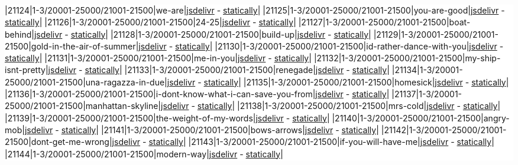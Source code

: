 |21124|1-3/20001-25000/21001-21500|we-are|[jsdelivr](https://cdn.jsdelivr.net/gh/dbchord/webp-c-600x600_1-3/20001-25000/21001-21500/we-are.webp) - [statically](https://cdn.statically.io/gh/dbchord/webp-c-600x600_1-3/img/20001-25000/21001-21500/we-are.webp)|
|21125|1-3/20001-25000/21001-21500|you-are-good|[jsdelivr](https://cdn.jsdelivr.net/gh/dbchord/webp-c-600x600_1-3/20001-25000/21001-21500/you-are-good.webp) - [statically](https://cdn.statically.io/gh/dbchord/webp-c-600x600_1-3/img/20001-25000/21001-21500/you-are-good.webp)|
|21126|1-3/20001-25000/21001-21500|24-25|[jsdelivr](https://cdn.jsdelivr.net/gh/dbchord/webp-c-600x600_1-3/20001-25000/21001-21500/24-25.webp) - [statically](https://cdn.statically.io/gh/dbchord/webp-c-600x600_1-3/img/20001-25000/21001-21500/24-25.webp)|
|21127|1-3/20001-25000/21001-21500|boat-behind|[jsdelivr](https://cdn.jsdelivr.net/gh/dbchord/webp-c-600x600_1-3/20001-25000/21001-21500/boat-behind.webp) - [statically](https://cdn.statically.io/gh/dbchord/webp-c-600x600_1-3/img/20001-25000/21001-21500/boat-behind.webp)|
|21128|1-3/20001-25000/21001-21500|build-up|[jsdelivr](https://cdn.jsdelivr.net/gh/dbchord/webp-c-600x600_1-3/20001-25000/21001-21500/build-up.webp) - [statically](https://cdn.statically.io/gh/dbchord/webp-c-600x600_1-3/img/20001-25000/21001-21500/build-up.webp)|
|21129|1-3/20001-25000/21001-21500|gold-in-the-air-of-summer|[jsdelivr](https://cdn.jsdelivr.net/gh/dbchord/webp-c-600x600_1-3/20001-25000/21001-21500/gold-in-the-air-of-summer.webp) - [statically](https://cdn.statically.io/gh/dbchord/webp-c-600x600_1-3/img/20001-25000/21001-21500/gold-in-the-air-of-summer.webp)|
|21130|1-3/20001-25000/21001-21500|id-rather-dance-with-you|[jsdelivr](https://cdn.jsdelivr.net/gh/dbchord/webp-c-600x600_1-3/20001-25000/21001-21500/id-rather-dance-with-you.webp) - [statically](https://cdn.statically.io/gh/dbchord/webp-c-600x600_1-3/img/20001-25000/21001-21500/id-rather-dance-with-you.webp)|
|21131|1-3/20001-25000/21001-21500|me-in-you|[jsdelivr](https://cdn.jsdelivr.net/gh/dbchord/webp-c-600x600_1-3/20001-25000/21001-21500/me-in-you.webp) - [statically](https://cdn.statically.io/gh/dbchord/webp-c-600x600_1-3/img/20001-25000/21001-21500/me-in-you.webp)|
|21132|1-3/20001-25000/21001-21500|my-ship-isnt-pretty|[jsdelivr](https://cdn.jsdelivr.net/gh/dbchord/webp-c-600x600_1-3/20001-25000/21001-21500/my-ship-isnt-pretty.webp) - [statically](https://cdn.statically.io/gh/dbchord/webp-c-600x600_1-3/img/20001-25000/21001-21500/my-ship-isnt-pretty.webp)|
|21133|1-3/20001-25000/21001-21500|renegade|[jsdelivr](https://cdn.jsdelivr.net/gh/dbchord/webp-c-600x600_1-3/20001-25000/21001-21500/renegade.webp) - [statically](https://cdn.statically.io/gh/dbchord/webp-c-600x600_1-3/img/20001-25000/21001-21500/renegade.webp)|
|21134|1-3/20001-25000/21001-21500|una-ragazza-in-due|[jsdelivr](https://cdn.jsdelivr.net/gh/dbchord/webp-c-600x600_1-3/20001-25000/21001-21500/una-ragazza-in-due.webp) - [statically](https://cdn.statically.io/gh/dbchord/webp-c-600x600_1-3/img/20001-25000/21001-21500/una-ragazza-in-due.webp)|
|21135|1-3/20001-25000/21001-21500|homesick|[jsdelivr](https://cdn.jsdelivr.net/gh/dbchord/webp-c-600x600_1-3/20001-25000/21001-21500/homesick.webp) - [statically](https://cdn.statically.io/gh/dbchord/webp-c-600x600_1-3/img/20001-25000/21001-21500/homesick.webp)|
|21136|1-3/20001-25000/21001-21500|i-dont-know-what-i-can-save-you-from|[jsdelivr](https://cdn.jsdelivr.net/gh/dbchord/webp-c-600x600_1-3/20001-25000/21001-21500/i-dont-know-what-i-can-save-you-from.webp) - [statically](https://cdn.statically.io/gh/dbchord/webp-c-600x600_1-3/img/20001-25000/21001-21500/i-dont-know-what-i-can-save-you-from.webp)|
|21137|1-3/20001-25000/21001-21500|manhattan-skyline|[jsdelivr](https://cdn.jsdelivr.net/gh/dbchord/webp-c-600x600_1-3/20001-25000/21001-21500/manhattan-skyline.webp) - [statically](https://cdn.statically.io/gh/dbchord/webp-c-600x600_1-3/img/20001-25000/21001-21500/manhattan-skyline.webp)|
|21138|1-3/20001-25000/21001-21500|mrs-cold|[jsdelivr](https://cdn.jsdelivr.net/gh/dbchord/webp-c-600x600_1-3/20001-25000/21001-21500/mrs-cold.webp) - [statically](https://cdn.statically.io/gh/dbchord/webp-c-600x600_1-3/img/20001-25000/21001-21500/mrs-cold.webp)|
|21139|1-3/20001-25000/21001-21500|the-weight-of-my-words|[jsdelivr](https://cdn.jsdelivr.net/gh/dbchord/webp-c-600x600_1-3/20001-25000/21001-21500/the-weight-of-my-words.webp) - [statically](https://cdn.statically.io/gh/dbchord/webp-c-600x600_1-3/img/20001-25000/21001-21500/the-weight-of-my-words.webp)|
|21140|1-3/20001-25000/21001-21500|angry-mob|[jsdelivr](https://cdn.jsdelivr.net/gh/dbchord/webp-c-600x600_1-3/20001-25000/21001-21500/angry-mob.webp) - [statically](https://cdn.statically.io/gh/dbchord/webp-c-600x600_1-3/img/20001-25000/21001-21500/angry-mob.webp)|
|21141|1-3/20001-25000/21001-21500|bows-arrows|[jsdelivr](https://cdn.jsdelivr.net/gh/dbchord/webp-c-600x600_1-3/20001-25000/21001-21500/bows-arrows.webp) - [statically](https://cdn.statically.io/gh/dbchord/webp-c-600x600_1-3/img/20001-25000/21001-21500/bows-arrows.webp)|
|21142|1-3/20001-25000/21001-21500|dont-get-me-wrong|[jsdelivr](https://cdn.jsdelivr.net/gh/dbchord/webp-c-600x600_1-3/20001-25000/21001-21500/dont-get-me-wrong.webp) - [statically](https://cdn.statically.io/gh/dbchord/webp-c-600x600_1-3/img/20001-25000/21001-21500/dont-get-me-wrong.webp)|
|21143|1-3/20001-25000/21001-21500|if-you-will-have-me|[jsdelivr](https://cdn.jsdelivr.net/gh/dbchord/webp-c-600x600_1-3/20001-25000/21001-21500/if-you-will-have-me.webp) - [statically](https://cdn.statically.io/gh/dbchord/webp-c-600x600_1-3/img/20001-25000/21001-21500/if-you-will-have-me.webp)|
|21144|1-3/20001-25000/21001-21500|modern-way|[jsdelivr](https://cdn.jsdelivr.net/gh/dbchord/webp-c-600x600_1-3/20001-25000/21001-21500/modern-way.webp) - [statically](https://cdn.statically.io/gh/dbchord/webp-c-600x600_1-3/img/20001-25000/21001-21500/modern-way.webp)|